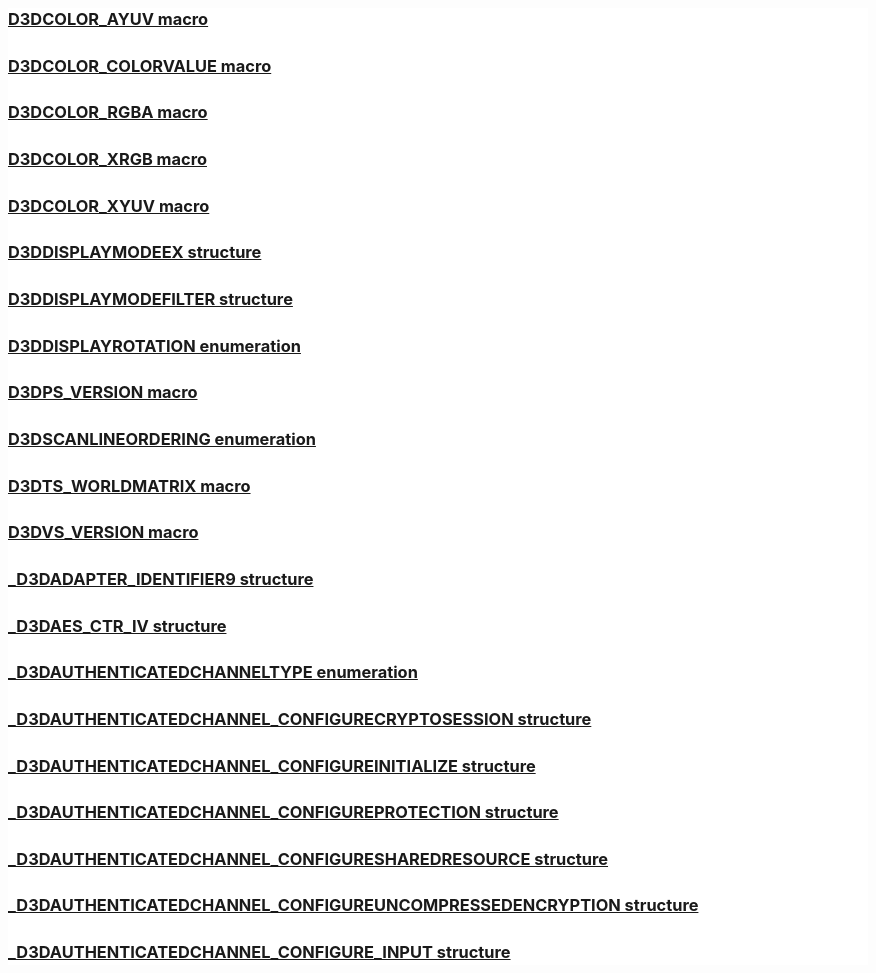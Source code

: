 ### [D3DCOLOR_AYUV macro](../d3d9types/nf-d3d9types-d3dcolor_ayuv.md)
### [D3DCOLOR_COLORVALUE macro](../d3d9types/nf-d3d9types-d3dcolor_colorvalue.md)
### [D3DCOLOR_RGBA macro](../d3d9types/nf-d3d9types-d3dcolor_rgba.md)
### [D3DCOLOR_XRGB macro](../d3d9types/nf-d3d9types-d3dcolor_xrgb.md)
### [D3DCOLOR_XYUV macro](../d3d9types/nf-d3d9types-d3dcolor_xyuv.md)
### [D3DDISPLAYMODEEX structure](../d3d9types/ns-d3d9types-d3ddisplaymodeex.md)
### [D3DDISPLAYMODEFILTER structure](../d3d9types/ns-d3d9types-d3ddisplaymodefilter.md)
### [D3DDISPLAYROTATION enumeration](../d3d9types/ne-d3d9types-d3ddisplayrotation.md)
### [D3DPS_VERSION macro](../d3d9types/nf-d3d9types-d3dps_version.md)
### [D3DSCANLINEORDERING enumeration](../d3d9types/ne-d3d9types-d3dscanlineordering.md)
### [D3DTS_WORLDMATRIX macro](../d3d9types/nf-d3d9types-d3dts_worldmatrix.md)
### [D3DVS_VERSION macro](../d3d9types/nf-d3d9types-d3dvs_version.md)
### [_D3DADAPTER_IDENTIFIER9 structure](../d3d9types/ns-d3d9types-_d3dadapter_identifier9.md)
### [_D3DAES_CTR_IV structure](../d3d9types/ns-d3d9types-_d3daes_ctr_iv.md)
### [_D3DAUTHENTICATEDCHANNELTYPE enumeration](../d3d9types/ne-d3d9types-_d3dauthenticatedchanneltype.md)
### [_D3DAUTHENTICATEDCHANNEL_CONFIGURECRYPTOSESSION structure](../d3d9types/ns-d3d9types-_d3dauthenticatedchannel_configurecryptosession.md)
### [_D3DAUTHENTICATEDCHANNEL_CONFIGUREINITIALIZE structure](../d3d9types/ns-d3d9types-_d3dauthenticatedchannel_configureinitialize.md)
### [_D3DAUTHENTICATEDCHANNEL_CONFIGUREPROTECTION structure](../d3d9types/ns-d3d9types-_d3dauthenticatedchannel_configureprotection.md)
### [_D3DAUTHENTICATEDCHANNEL_CONFIGURESHAREDRESOURCE structure](../d3d9types/ns-d3d9types-_d3dauthenticatedchannel_configuresharedresource.md)
### [_D3DAUTHENTICATEDCHANNEL_CONFIGUREUNCOMPRESSEDENCRYPTION structure](../d3d9types/ns-d3d9types-_d3dauthenticatedchannel_configureuncompressedencryption.md)
### [_D3DAUTHENTICATEDCHANNEL_CONFIGURE_INPUT structure](../d3d9types/ns-d3d9types-_d3dauthenticatedchannel_configure_input.md)